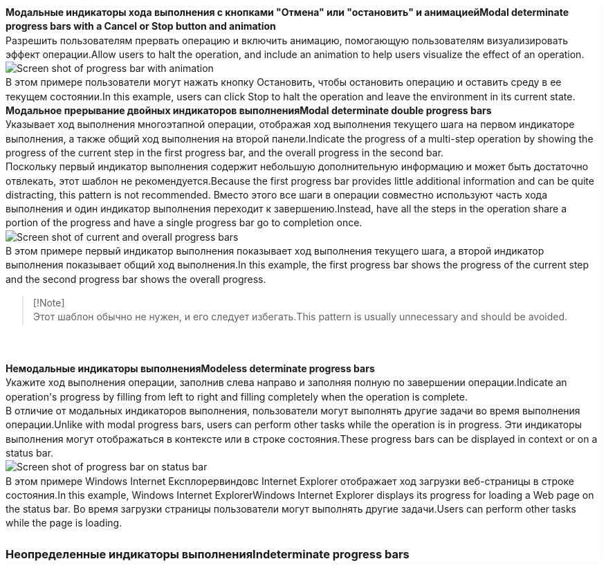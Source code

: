 </tr>
<tr class="odd">
<td><span data-ttu-id="c8af1-163"><strong>Модальные индикаторы хода выполнения с кнопками "Отмена" или "остановить" и анимацией</strong></span><span class="sxs-lookup"><span data-stu-id="c8af1-163"><strong>Modal determinate progress bars with a Cancel or Stop button and animation</strong></span></span><br/> <span data-ttu-id="c8af1-164">Разрешить пользователям прервать операцию и включить анимацию, помогающую пользователям визуализировать эффект операции.</span><span class="sxs-lookup"><span data-stu-id="c8af1-164">Allow users to halt the operation, and include an animation to help users visualize the effect of an operation.</span></span><br/></td>
<td><img src="images/progress-bars-image5.png" alt="Screen shot of progress bar with animation " /><br/> <span data-ttu-id="c8af1-165">В этом примере пользователи могут нажать кнопку Остановить, чтобы остановить операцию и оставить среду в ее текущем состоянии.</span><span class="sxs-lookup"><span data-stu-id="c8af1-165">In this example, users can click Stop to halt the operation and leave the environment in its current state.</span></span><br/></td>
</tr>
<tr class="even">
<td><span data-ttu-id="c8af1-166"><strong>Модальное прерывание двойных индикаторов выполнения</strong></span><span class="sxs-lookup"><span data-stu-id="c8af1-166"><strong>Modal determinate double progress bars</strong></span></span><br/> <span data-ttu-id="c8af1-167">Указывает ход выполнения многоэтапной операции, отображая ход выполнения текущего шага на первом индикаторе выполнения, а также общий ход выполнения на второй панели.</span><span class="sxs-lookup"><span data-stu-id="c8af1-167">Indicate the progress of a multi-step operation by showing the progress of the current step in the first progress bar, and the overall progress in the second bar.</span></span><br/></td>
<td><span data-ttu-id="c8af1-168">Поскольку первый индикатор выполнения содержит небольшую дополнительную информацию и может быть достаточно отвлекать, этот шаблон не рекомендуется.</span><span class="sxs-lookup"><span data-stu-id="c8af1-168">Because the first progress bar provides little additional information and can be quite distracting, this pattern is not recommended.</span></span> <span data-ttu-id="c8af1-169">Вместо этого все шаги в операции совместно используют часть хода выполнения и один индикатор выполнения переходит к завершению.</span><span class="sxs-lookup"><span data-stu-id="c8af1-169">Instead, have all the steps in the operation share a portion of the progress and have a single progress bar go to completion once.</span></span> <br/> <img src="images/progress-bars-image6.png" alt="Screen shot of current and overall progress bars " /><br/> <span data-ttu-id="c8af1-170">В этом примере первый индикатор выполнения показывает ход выполнения текущего шага, а второй индикатор выполнения показывает общий ход выполнения.</span><span class="sxs-lookup"><span data-stu-id="c8af1-170">In this example, the first progress bar shows the progress of the current step and the second progress bar shows the overall progress.</span></span><br/>
<blockquote>
[!Note]<br />
<span data-ttu-id="c8af1-171">Этот шаблон обычно не нужен, и его следует избегать.</span><span class="sxs-lookup"><span data-stu-id="c8af1-171">This pattern is usually unnecessary and should be avoided.</span></span>
</blockquote>
<br/> <br/></td>
</tr>
<tr class="odd">
<td><span data-ttu-id="c8af1-172"><strong>Немодальные индикаторы выполнения</strong></span><span class="sxs-lookup"><span data-stu-id="c8af1-172"><strong>Modeless determinate progress bars</strong></span></span><br/> <span data-ttu-id="c8af1-173">Укажите ход выполнения операции, заполнив слева направо и заполняя полную по завершении операции.</span><span class="sxs-lookup"><span data-stu-id="c8af1-173">Indicate an operation's progress by filling from left to right and filling completely when the operation is complete.</span></span><br/></td>
<td><span data-ttu-id="c8af1-174">В отличие от модальных индикаторов выполнения, пользователи могут выполнять другие задачи во время выполнения операции.</span><span class="sxs-lookup"><span data-stu-id="c8af1-174">Unlike with modal progress bars, users can perform other tasks while the operation is in progress.</span></span> <span data-ttu-id="c8af1-175">Эти индикаторы выполнения могут отображаться в контексте или в строке состояния.</span><span class="sxs-lookup"><span data-stu-id="c8af1-175">These progress bars can be displayed in context or on a status bar.</span></span> <br/> <img src="images/progress-bars-image7.png" alt="Screen shot of progress bar on status bar " /><br/> <span data-ttu-id="c8af1-176">В этом примере Windows Internet Експлорервиндовс Internet Explorer отображает ход загрузки веб-страницы в строке состояния.</span><span class="sxs-lookup"><span data-stu-id="c8af1-176">In this example, Windows Internet ExplorerWindows Internet Explorer displays its progress for loading a Web page on the status bar.</span></span> <span data-ttu-id="c8af1-177">Во время загрузки страницы пользователи могут выполнять другие задачи.</span><span class="sxs-lookup"><span data-stu-id="c8af1-177">Users can perform other tasks while the page is loading.</span></span><br/></td>
</tr>
</tbody>
</table>



 

### <a name="indeterminate-progress-bars"></a><span data-ttu-id="c8af1-178">Неопределенные индикаторы выполнения</span><span class="sxs-lookup"><span data-stu-id="c8af1-178">Indeterminate progress bars</span></span>


